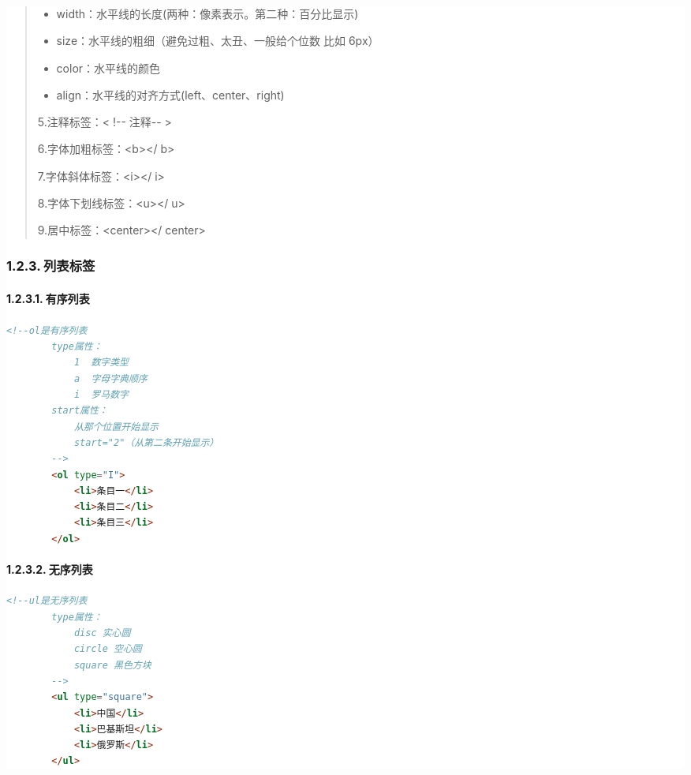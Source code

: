 >   - ​width：水平线的长度(两种：像素表示。第二种：百分比显示)
>
>   - size：水平线的粗细（避免过粗、太丑、一般给个位数  比如 6px）
>
>   - ​color：水平线的颜色
>
>   - ​align：水平线的对齐方式(left、center、right)
>
> 5.注释标签：< !-- 注释-- >
>
> 6.字体加粗标签：\<b>\</ b>
>
> 7.字体斜体标签：\<i>\</ i>
>
> 8.字体下划线标签：\<u>\</ u>
>
> 9.居中标签：\<center>\</ center>

### 1.2.3. 列表标签

#### 1.2.3.1. 有序列表

```html
<!--ol是有序列表
        type属性：
            1  数字类型
			a  字母字典顺序
            i  罗马数字
        start属性：
            从那个位置开始显示
            start="2"（从第二条开始显示）
		-->
        <ol type="I">
            <li>条目一</li>
            <li>条目二</li>
            <li>条目三</li>
        </ol>
```

#### 1.2.3.2. 无序列表

```html
<!--ul是无序列表
        type属性：
            disc 实心圆 
			circle 空心圆
			square 黑色方块
		-->
        <ul type="square">
            <li>中国</li>
            <li>巴基斯坦</li>
            <li>俄罗斯</li>
        </ul>
```
